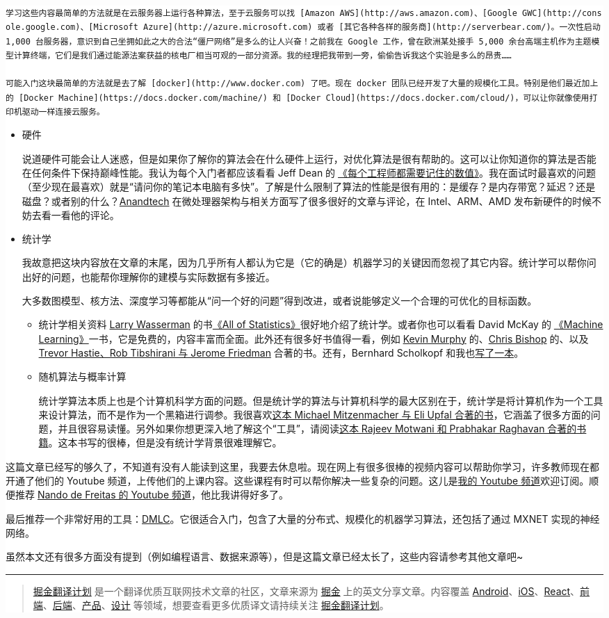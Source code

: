     学习这些内容最简单的方法就是在云服务器上运行各种算法，至于云服务可以找 [Amazon AWS](http://aws.amazon.com)、[Google GWC](http://console.google.com)、[Microsoft Azure](http://azure.microsoft.com) 或者 [其它各种各样的服务商](http://serverbear.com/)。一次性启动 1,000 台服务器，意识到自己坐拥如此之大的合法“僵尸网络”是多么的让人兴奋！之前我在 Google 工作，曾在欧洲某处接手 5,000 余台高端主机作为主题模型计算终端，它们是我们通过能源法案获益的核电厂相当可观的一部分资源。我的经理把我带到一旁，偷偷告诉我这个实验是多么的昂贵……

    可能入门这块最简单的方法就是去了解 [docker](http://www.docker.com) 了吧。现在 docker 团队已经开发了大量的规模化工具。特别是他们最近加上的 [Docker Machine](https://docs.docker.com/machine/) 和 [Docker Cloud](https://docs.docker.com/cloud/)，可以让你就像使用打印机驱动一样连接云服务。

  - 硬件

    说道硬件可能会让人迷惑，但是如果你了解你的算法会在什么硬件上运行，对优化算法是很有帮助的。这可以让你知道你的算法是否能在任何条件下保持巅峰性能。我认为每个入门者都应该看看 Jeff Dean 的 [《每个工程师都需要记住的数值》](https://gist.github.com/jboner/2841832)。我在面试时最喜欢的问题（至少现在最喜欢）就是“请问你的笔记本电脑有多快”。了解是什么限制了算法的性能是很有用的：是缓存？是内存带宽？延迟？还是磁盘？或者别的什么？[Anandtech](http://www.anandtech.com) 在微处理器架构与相关方面写了很多很好的文章与评论，在 Intel、ARM、AMD 发布新硬件的时候不妨去看一看他的评论。

- 统计学

  我故意把这块内容放在文章的末尾，因为几乎所有人都认为它是（它的确是）机器学习的关键因而忽视了其它内容。统计学可以帮你问出好的问题，也能帮你理解你的建模与实际数据有多接近。

  大多数图模型、核方法、深度学习等都能从“问一个好的问题”得到改进，或者说能够定义一个合理的可优化的目标函数。

  - 统计学相关资料
    [Larry Wasserman](http://www.stat.cmu.edu/~larry/) 的书[《All of Statistics》](http://www.stat.cmu.edu/~larry/all-of-statistics/)很好地介绍了统计学。或者你也可以看看 David McKay 的 [《Machine Learning》](http://www.inference.phy.cam.ac.uk/itprnn/book.pdf)一书，它是免费的，内容丰富而全面。此外还有很多好书值得一看，例如 [Kevin Murphy](https://mitpress.mit.edu/books/machine-learning-0) 的、[Chris Bishop](http://research.microsoft.com/en-us/um/people/cmbishop/prml/) 的、以及 [Trevor Hastie、Rob Tibshirani 与 Jerome Friedman](http://statweb.stanford.edu/~tibs/ElemStatLearn/) 合著的书。还有，Bernhard Scholkopf 和我也[写了一本](https://mitpress.mit.edu/books/learning-kernels)。

  - 随机算法与概率计算

    统计学算法本质上也是个计算机科学方面的问题。但是统计学的算法与计算机科学的最大区别在于，统计学是将计算机作为一个工具来设计算法，而不是作为一个黑箱进行调参。我很喜欢[这本 Michael Mitzenmacher 与 Eli Upfal 合著的书](http://www.amazon.com/Probability-Computing-Randomized-Algorithms-Probabilistic/dp/0521835402)，它涵盖了很多方面的问题，并且很容易读懂。另外如果你想更深入地了解这个“工具”，请阅读[这本 Rajeev Motwani 和 Prabhakar Raghavan 合著的书籍](http://www.amazon.com/Randomized-Algorithms-Rajeev-Motwani/dp/0521474655)。这本书写的很棒，但是没有统计学背景很难理解它。

这篇文章已经写的够久了，不知道有没有人能读到这里，我要去休息啦。现在网上有很多很棒的视频内容可以帮助你学习，许多教师现在都开通了他们的 Youtube 频道，上传他们的上课内容。这些课程有时可以帮你解决一些复杂的问题。这儿是[我的 Youtube 频道](https://www.youtube.com/user/smolix/playlists)欢迎订阅。顺便推荐 [Nando de Freitas 的 Youtube 频道](https://www.youtube.com/user/ProfNandoDF)，他比我讲得好多了。

最后推荐一个非常好用的工具：[DMLC](http://www.dmlc.ml)。它很适合入门，包含了大量的分布式、规模化的机器学习算法，还包括了通过 MXNET 实现的神经网络。

虽然本文还有很多方面没有提到（例如编程语言、数据来源等），但是这篇文章已经太长了，这些内容请参考其他文章吧~

---

> [掘金翻译计划](https://github.com/xitu/gold-miner) 是一个翻译优质互联网技术文章的社区，文章来源为 [掘金](https://juejin.im) 上的英文分享文章。内容覆盖 [Android](https://github.com/xitu/gold-miner#android)、[iOS](https://github.com/xitu/gold-miner#ios)、[React](https://github.com/xitu/gold-miner#react)、[前端](https://github.com/xitu/gold-miner#前端)、[后端](https://github.com/xitu/gold-miner#后端)、[产品](https://github.com/xitu/gold-miner#产品)、[设计](https://github.com/xitu/gold-miner#设计) 等领域，想要查看更多优质译文请持续关注 [掘金翻译计划](https://github.com/xitu/gold-miner)。
